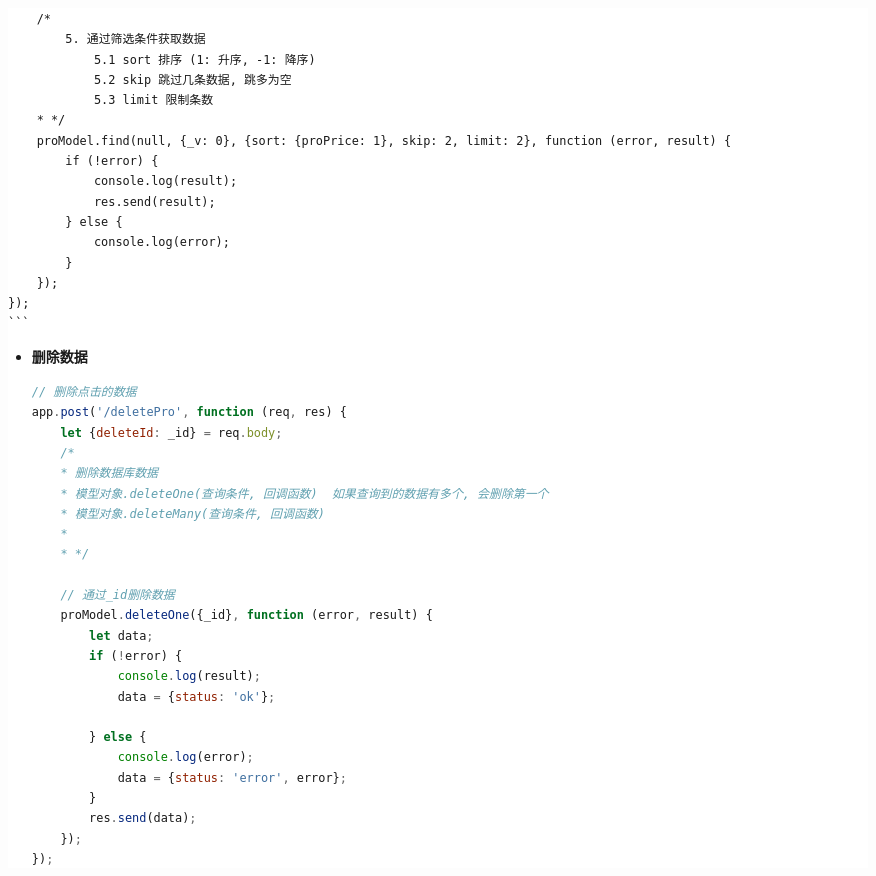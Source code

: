         /*
    		5. 通过筛选条件获取数据
    			5.1 sort 排序 (1: 升序, -1: 降序)
    			5.2 skip 跳过几条数据, 跳多为空
    			5.3 limit 限制条数
    	* */
        proModel.find(null, {_v: 0}, {sort: {proPrice: 1}, skip: 2, limit: 2}, function (error, result) {
            if (!error) {
                console.log(result);
                res.send(result);
            } else {
                console.log(error);
            }
        });
    });
    ```

  + **删除数据**

    ```js
    // 删除点击的数据
    app.post('/deletePro', function (req, res) {
        let {deleteId: _id} = req.body;
        /*
    	* 删除数据库数据
    	* 模型对象.deleteOne(查询条件, 回调函数)  如果查询到的数据有多个, 会删除第一个
    	* 模型对象.deleteMany(查询条件, 回调函数)
    	*
    	* */
    
        // 通过_id删除数据
        proModel.deleteOne({_id}, function (error, result) {
            let data;
            if (!error) {
                console.log(result);
                data = {status: 'ok'};
    
            } else {
                console.log(error);
                data = {status: 'error', error};
            }
            res.send(data);
        });
    });
    ```

    